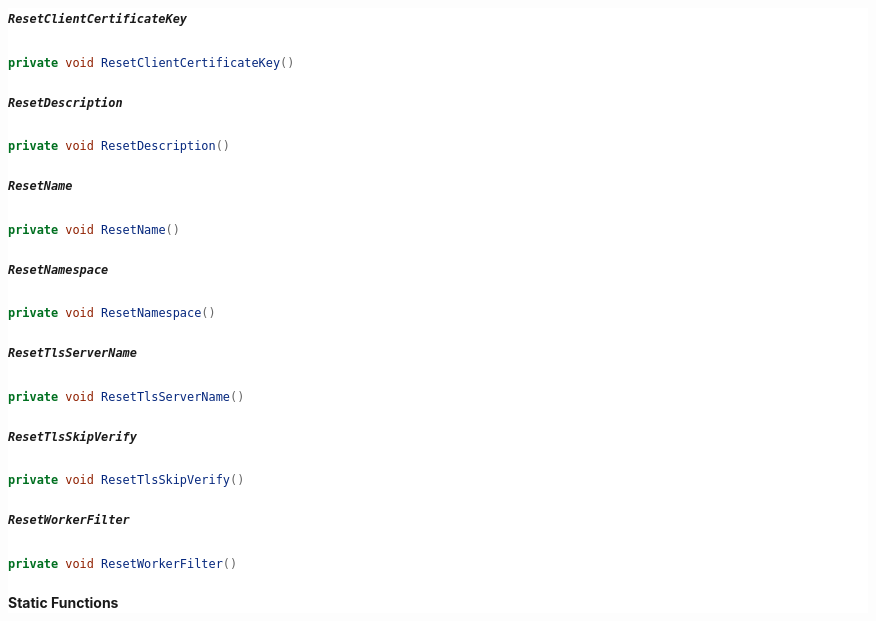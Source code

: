 ##### `ResetClientCertificateKey` <a name="ResetClientCertificateKey" id="@cdktf/provider-boundary.credentialStoreVault.CredentialStoreVault.resetClientCertificateKey"></a>

```csharp
private void ResetClientCertificateKey()
```

##### `ResetDescription` <a name="ResetDescription" id="@cdktf/provider-boundary.credentialStoreVault.CredentialStoreVault.resetDescription"></a>

```csharp
private void ResetDescription()
```

##### `ResetName` <a name="ResetName" id="@cdktf/provider-boundary.credentialStoreVault.CredentialStoreVault.resetName"></a>

```csharp
private void ResetName()
```

##### `ResetNamespace` <a name="ResetNamespace" id="@cdktf/provider-boundary.credentialStoreVault.CredentialStoreVault.resetNamespace"></a>

```csharp
private void ResetNamespace()
```

##### `ResetTlsServerName` <a name="ResetTlsServerName" id="@cdktf/provider-boundary.credentialStoreVault.CredentialStoreVault.resetTlsServerName"></a>

```csharp
private void ResetTlsServerName()
```

##### `ResetTlsSkipVerify` <a name="ResetTlsSkipVerify" id="@cdktf/provider-boundary.credentialStoreVault.CredentialStoreVault.resetTlsSkipVerify"></a>

```csharp
private void ResetTlsSkipVerify()
```

##### `ResetWorkerFilter` <a name="ResetWorkerFilter" id="@cdktf/provider-boundary.credentialStoreVault.CredentialStoreVault.resetWorkerFilter"></a>

```csharp
private void ResetWorkerFilter()
```

#### Static Functions <a name="Static Functions" id="Static Functions"></a>
